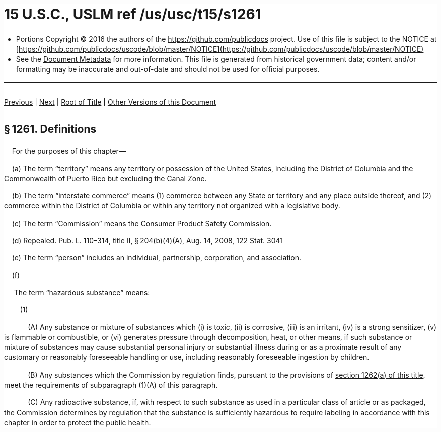 ---
---

# 15 U.S.C., USLM ref /us/usc/t15/s1261

* Portions Copyright © 2016 the authors of the https://github.com/publicdocs project.
  Use of this file is subject to the NOTICE at [https://github.com/publicdocs/uscode/blob/master/NOTICE](https://github.com/publicdocs/uscode/blob/master/NOTICE)
* See the [Document Metadata](././../../../..//README.md) for more information.
  This file is generated from historical government data; content and/or formatting may be inaccurate and out-of-date and should not be used for official purposes.

----------
----------

[Previous](./../../../..//us/usc/t15/ch30/m__us_usc_t15_ch30.md) | [Next](./../../../..//us/usc/t15/ch30/m__us_usc_t15_s1262.md) | [Root of Title](./../../../../) | [Other Versions of this Document](https://publicdocs.github.io/go/links?ns=uslm&ref=%2Fus%2Fusc%2Ft15%2Fs1261)

## § 1261. Definitions

    For the purposes of this chapter—

    (a) The term “territory” means any territory or possession of the United States, including the District of Columbia and the Commonwealth of Puerto Rico but excluding the Canal Zone.

    (b) The term “interstate commerce” means (1) commerce between any State or territory and any place outside thereof, and (2) commerce within the District of Columbia or within any territory not organized with a legislative body.

    (c) The term “Commission” means the Consumer Product Safety Commission.

    (d) Repealed. [Pub. L. 110–314, title II, § 204(b)(4)(A)][/us/pl/110/314/s204/b/4/A], Aug. 14, 2008, [122 Stat. 3041][/us/stat/122/3041]

    (e) The term “person” includes an individual, partnership, corporation, and association.

    (f)

     The term “hazardous substance” means:

        (1)

            (A) Any substance or mixture of substances which (i) is toxic, (ii) is corrosive, (iii) is an irritant, (iv) is a strong sensitizer, (v) is flammable or combustible, or (vi) generates pressure through decomposition, heat, or other means, if such substance or mixture of substances may cause substantial personal injury or substantial illness during or as a proximate result of any customary or reasonably foreseeable handling or use, including reasonably foreseeable ingestion by children.

            (B) Any substances which the Commission by regulation finds, pursuant to the provisions of [section 1262(a) of this title][/us/usc/t15/s1262/a], meet the requirements of subparagraph (1)(A) of this paragraph.

            (C) Any radioactive substance, if, with respect to such substance as used in a particular class of article or as packaged, the Commission determines by regulation that the substance is sufficiently hazardous to require labeling in accordance with this chapter in order to protect the public health.


[/us/pl/110/314/s204/b/4/A]: https://publicdocs.github.io/go/links?ns=uslm&ref=%2Fus%2Fpl%2F110%2F314%2Fs204%2Fb%2F4%2FA
[/us/stat/122/3041]: https://publicdocs.github.io/go/links?ns=uslm&ref=%2Fus%2Fstat%2F122%2F3041
[/us/usc/t15/s1262/a]: https://publicdocs.github.io/go/links?ns=uslm&ref=%2Fus%2Fusc%2Ft15%2Fs1262%2Fa
[/us/usc/t15/s1262/e]: https://publicdocs.github.io/go/links?ns=uslm&ref=%2Fus%2Fusc%2Ft15%2Fs1262%2Fe
[/us/usc/t7/s136]: https://publicdocs.github.io/go/links?ns=uslm&ref=%2Fus%2Fusc%2Ft7%2Fs136
[/us/usc/t21/s301]: https://publicdocs.github.io/go/links?ns=uslm&ref=%2Fus%2Fusc%2Ft21%2Fs301
[/us/usc/t42/s2011]: https://publicdocs.github.io/go/links?ns=uslm&ref=%2Fus%2Fusc%2Ft42%2Fs2011
[/us/usc/t15/s1262]: https://publicdocs.github.io/go/links?ns=uslm&ref=%2Fus%2Fusc%2Ft15%2Fs1262
[/us/usc/t15/s1262]: https://publicdocs.github.io/go/links?ns=uslm&ref=%2Fus%2Fusc%2Ft15%2Fs1262
[/us/usc/t15/s1262]: https://publicdocs.github.io/go/links?ns=uslm&ref=%2Fus%2Fusc%2Ft15%2Fs1262
[/us/pl/86/613/s2]: https://publicdocs.github.io/go/links?ns=uslm&ref=%2Fus%2Fpl%2F86%2F613%2Fs2
[/us/stat/74/372]: https://publicdocs.github.io/go/links?ns=uslm&ref=%2Fus%2Fstat%2F74%2F372
[/us/pl/89/756]: https://publicdocs.github.io/go/links?ns=uslm&ref=%2Fus%2Fpl%2F89%2F756
[/us/stat/80/1303]: https://publicdocs.github.io/go/links?ns=uslm&ref=%2Fus%2Fstat%2F80%2F1303
[/us/pl/91/113]: https://publicdocs.github.io/go/links?ns=uslm&ref=%2Fus%2Fpl%2F91%2F113
[/us/stat/83/187-189]: https://publicdocs.github.io/go/links?ns=uslm&ref=%2Fus%2Fstat%2F83%2F187-189
[/us/pl/91/601/s6/a]: https://publicdocs.github.io/go/links?ns=uslm&ref=%2Fus%2Fpl%2F91%2F601%2Fs6%2Fa
[/us/stat/84/1673]: https://publicdocs.github.io/go/links?ns=uslm&ref=%2Fus%2Fstat%2F84%2F1673
[/us/pl/97/35/s1205/c]: https://publicdocs.github.io/go/links?ns=uslm&ref=%2Fus%2Fpl%2F97%2F35%2Fs1205%2Fc
[/us/stat/95/716]: https://publicdocs.github.io/go/links?ns=uslm&ref=%2Fus%2Fstat%2F95%2F716
[/us/pl/92/516/s3/1]: https://publicdocs.github.io/go/links?ns=uslm&ref=%2Fus%2Fpl%2F92%2F516%2Fs3%2F1
[/us/stat/86/998]: https://publicdocs.github.io/go/links?ns=uslm&ref=%2Fus%2Fstat%2F86%2F998
[/us/pl/94/284/s3/c]: https://publicdocs.github.io/go/links?ns=uslm&ref=%2Fus%2Fpl%2F94%2F284%2Fs3%2Fc
[/us/stat/90/503]: https://publicdocs.github.io/go/links?ns=uslm&ref=%2Fus%2Fstat%2F90%2F503
[/us/pl/95/631/s9]: https://publicdocs.github.io/go/links?ns=uslm&ref=%2Fus%2Fpl%2F95%2F631%2Fs9
[/us/stat/92/3747]: https://publicdocs.github.io/go/links?ns=uslm&ref=%2Fus%2Fstat%2F92%2F3747
[/us/pl/99/339/s109/d/1]: https://publicdocs.github.io/go/links?ns=uslm&ref=%2Fus%2Fpl%2F99%2F339%2Fs109%2Fd%2F1
[/us/stat/100/653]: https://publicdocs.github.io/go/links?ns=uslm&ref=%2Fus%2Fstat%2F100%2F653
[/us/pl/110/314/s204/b/2]: https://publicdocs.github.io/go/links?ns=uslm&ref=%2Fus%2Fpl%2F110%2F314%2Fs204%2Fb%2F2
[/us/stat/122/3041]: https://publicdocs.github.io/go/links?ns=uslm&ref=%2Fus%2Fstat%2F122%2F3041
[/us/pl/86/613]: https://publicdocs.github.io/go/links?ns=uslm&ref=%2Fus%2Fpl%2F86%2F613
[/us/usc/t22/s3602/b]: https://publicdocs.github.io/go/links?ns=uslm&ref=%2Fus%2Fusc%2Ft22%2Fs3602%2Fb
[/us/act/1947-06-25/ch125]: https://publicdocs.github.io/go/links?ns=uslm&ref=%2Fus%2Fact%2F1947-06-25%2Fch125
[/us/pl/92/516]: https://publicdocs.github.io/go/links?ns=uslm&ref=%2Fus%2Fpl%2F92%2F516
[/us/stat/86/973]: https://publicdocs.github.io/go/links?ns=uslm&ref=%2Fus%2Fstat%2F86%2F973
[/us/usc/t7/s136]: https://publicdocs.github.io/go/links?ns=uslm&ref=%2Fus%2Fusc%2Ft7%2Fs136
[/us/act/1938-06-25/ch675]: https://publicdocs.github.io/go/links?ns=uslm&ref=%2Fus%2Fact%2F1938-06-25%2Fch675
[/us/stat/52/1040]: https://publicdocs.github.io/go/links?ns=uslm&ref=%2Fus%2Fstat%2F52%2F1040
[/us/usc/t21/s301]: https://publicdocs.github.io/go/links?ns=uslm&ref=%2Fus%2Fusc%2Ft21%2Fs301
[/us/act/1946-08-01/ch724]: https://publicdocs.github.io/go/links?ns=uslm&ref=%2Fus%2Fact%2F1946-08-01%2Fch724
[/us/act/1954-08-30/ch1073/s1]: https://publicdocs.github.io/go/links?ns=uslm&ref=%2Fus%2Fact%2F1954-08-30%2Fch1073%2Fs1
[/us/stat/68/919]: https://publicdocs.github.io/go/links?ns=uslm&ref=%2Fus%2Fstat%2F68%2F919
[/us/usc/t42/s2011]: https://publicdocs.github.io/go/links?ns=uslm&ref=%2Fus%2Fusc%2Ft42%2Fs2011
[/us/usc/t15/s1471/2/D]: https://publicdocs.github.io/go/links?ns=uslm&ref=%2Fus%2Fusc%2Ft15%2Fs1471%2F2%2FD
[/us/pl/94/284/s3/a/2]: https://publicdocs.github.io/go/links?ns=uslm&ref=%2Fus%2Fpl%2F94%2F284%2Fs3%2Fa%2F2
[/us/stat/90/503]: https://publicdocs.github.io/go/links?ns=uslm&ref=%2Fus%2Fstat%2F90%2F503
[/us/pl/110/314/s204/b/4/A]: https://publicdocs.github.io/go/links?ns=uslm&ref=%2Fus%2Fpl%2F110%2F314%2Fs204%2Fb%2F4%2FA
[/us/pl/110/314/s204/b/4/A]: https://publicdocs.github.io/go/links?ns=uslm&ref=%2Fus%2Fpl%2F110%2F314%2Fs204%2Fb%2F4%2FA
[/us/pl/110/314/s204/b/4/B]: https://publicdocs.github.io/go/links?ns=uslm&ref=%2Fus%2Fpl%2F110%2F314%2Fs204%2Fb%2F4%2FB
[/us/pl/110/314/s204/b/4/B]: https://publicdocs.github.io/go/links?ns=uslm&ref=%2Fus%2Fpl%2F110%2F314%2Fs204%2Fb%2F4%2FB
[/us/pl/110/314/s204/b/2]: https://publicdocs.github.io/go/links?ns=uslm&ref=%2Fus%2Fpl%2F110%2F314%2Fs204%2Fb%2F2
[/us/usc/t15/s1262]: https://publicdocs.github.io/go/links?ns=uslm&ref=%2Fus%2Fusc%2Ft15%2Fs1262
[/us/pl/99/339]: https://publicdocs.github.io/go/links?ns=uslm&ref=%2Fus%2Fpl%2F99%2F339
[/us/pl/95/631]: https://publicdocs.github.io/go/links?ns=uslm&ref=%2Fus%2Fpl%2F95%2F631
[/us/pl/94/284]: https://publicdocs.github.io/go/links?ns=uslm&ref=%2Fus%2Fpl%2F94%2F284
[/us/pl/92/516]: https://publicdocs.github.io/go/links?ns=uslm&ref=%2Fus%2Fpl%2F92%2F516
[/us/pl/91/601]: https://publicdocs.github.io/go/links?ns=uslm&ref=%2Fus%2Fpl%2F91%2F601
[/us/usc/t15/s1471/2/D]: https://publicdocs.github.io/go/links?ns=uslm&ref=%2Fus%2Fusc%2Ft15%2Fs1471%2F2%2FD
[/us/pl/91/113/s3/a]: https://publicdocs.github.io/go/links?ns=uslm&ref=%2Fus%2Fpl%2F91%2F113%2Fs3%2Fa
[/us/pl/91/113/s2/a]: https://publicdocs.github.io/go/links?ns=uslm&ref=%2Fus%2Fpl%2F91%2F113%2Fs2%2Fa
[/us/pl/91/113/s3/b]: https://publicdocs.github.io/go/links?ns=uslm&ref=%2Fus%2Fpl%2F91%2F113%2Fs3%2Fb
[/us/pl/91/113/s3/c]: https://publicdocs.github.io/go/links?ns=uslm&ref=%2Fus%2Fpl%2F91%2F113%2Fs3%2Fc
[/us/pl/91/113/s2/c]: https://publicdocs.github.io/go/links?ns=uslm&ref=%2Fus%2Fpl%2F91%2F113%2Fs2%2Fc
[/us/pl/91/113/s2/d]: https://publicdocs.github.io/go/links?ns=uslm&ref=%2Fus%2Fpl%2F91%2F113%2Fs2%2Fd
[/us/pl/89/756/s2/a]: https://publicdocs.github.io/go/links?ns=uslm&ref=%2Fus%2Fpl%2F89%2F756%2Fs2%2Fa
[/us/pl/89/756/s2/b]: https://publicdocs.github.io/go/links?ns=uslm&ref=%2Fus%2Fpl%2F89%2F756%2Fs2%2Fb
[/us/pl/89/756/s2/c]: https://publicdocs.github.io/go/links?ns=uslm&ref=%2Fus%2Fpl%2F89%2F756%2Fs2%2Fc
[/us/pl/89/756/s3/a]: https://publicdocs.github.io/go/links?ns=uslm&ref=%2Fus%2Fpl%2F89%2F756%2Fs3%2Fa
[/us/pl/99/339/s109/d/3]: https://publicdocs.github.io/go/links?ns=uslm&ref=%2Fus%2Fpl%2F99%2F339%2Fs109%2Fd%2F3
[/us/stat/100/653]: https://publicdocs.github.io/go/links?ns=uslm&ref=%2Fus%2Fstat%2F100%2F653
[/us/usc/t15/s1263]: https://publicdocs.github.io/go/links?ns=uslm&ref=%2Fus%2Fusc%2Ft15%2Fs1263
[/us/pl/92/516]: https://publicdocs.github.io/go/links?ns=uslm&ref=%2Fus%2Fpl%2F92%2F516
[/us/pl/92/516]: https://publicdocs.github.io/go/links?ns=uslm&ref=%2Fus%2Fpl%2F92%2F516
[/us/pl/92/516/s4]: https://publicdocs.github.io/go/links?ns=uslm&ref=%2Fus%2Fpl%2F92%2F516%2Fs4
[/us/usc/t7/s136]: https://publicdocs.github.io/go/links?ns=uslm&ref=%2Fus%2Fusc%2Ft7%2Fs136
[/us/pl/91/601]: https://publicdocs.github.io/go/links?ns=uslm&ref=%2Fus%2Fpl%2F91%2F601
[/us/pl/91/601/s8]: https://publicdocs.github.io/go/links?ns=uslm&ref=%2Fus%2Fpl%2F91%2F601%2Fs8
[/us/usc/t15/s1471]: https://publicdocs.github.io/go/links?ns=uslm&ref=%2Fus%2Fusc%2Ft15%2Fs1471
[/us/pl/91/113/s5]: https://publicdocs.github.io/go/links?ns=uslm&ref=%2Fus%2Fpl%2F91%2F113%2Fs5
[/us/stat/83/190]: https://publicdocs.github.io/go/links?ns=uslm&ref=%2Fus%2Fstat%2F83%2F190
[/us/pl/86/613/s17]: https://publicdocs.github.io/go/links?ns=uslm&ref=%2Fus%2Fpl%2F86%2F613%2Fs17
[/us/stat/74/380]: https://publicdocs.github.io/go/links?ns=uslm&ref=%2Fus%2Fstat%2F74%2F380
[/us/pl/91/113/s4/a]: https://publicdocs.github.io/go/links?ns=uslm&ref=%2Fus%2Fpl%2F91%2F113%2Fs4%2Fa
[/us/stat/83/189]: https://publicdocs.github.io/go/links?ns=uslm&ref=%2Fus%2Fstat%2F83%2F189
[/us/pl/110/314/s204/b/4/B]: https://publicdocs.github.io/go/links?ns=uslm&ref=%2Fus%2Fpl%2F110%2F314%2Fs204%2Fb%2F4%2FB
[/us/stat/122/3041]: https://publicdocs.github.io/go/links?ns=uslm&ref=%2Fus%2Fstat%2F122%2F3041
[/us/pl/103/267/s1]: https://publicdocs.github.io/go/links?ns=uslm&ref=%2Fus%2Fpl%2F103%2F267%2Fs1
[/us/stat/108/722]: https://publicdocs.github.io/go/links?ns=uslm&ref=%2Fus%2Fstat%2F108%2F722
[/us/pl/98/491/s1]: https://publicdocs.github.io/go/links?ns=uslm&ref=%2Fus%2Fpl%2F98%2F491%2Fs1
[/us/stat/98/2269]: https://publicdocs.github.io/go/links?ns=uslm&ref=%2Fus%2Fstat%2F98%2F2269
[/us/usc/t15/s1274]: https://publicdocs.github.io/go/links?ns=uslm&ref=%2Fus%2Fusc%2Ft15%2Fs1274
[/us/pl/91/113/s1]: https://publicdocs.github.io/go/links?ns=uslm&ref=%2Fus%2Fpl%2F91%2F113%2Fs1
[/us/stat/83/187]: https://publicdocs.github.io/go/links?ns=uslm&ref=%2Fus%2Fstat%2F83%2F187
[/us/usc/t15/s1274]: https://publicdocs.github.io/go/links?ns=uslm&ref=%2Fus%2Fusc%2Ft15%2Fs1274
[/us/usc/t15/s1262]: https://publicdocs.github.io/go/links?ns=uslm&ref=%2Fus%2Fusc%2Ft15%2Fs1262
[/us/usc/t15/s401]: https://publicdocs.github.io/go/links?ns=uslm&ref=%2Fus%2Fusc%2Ft15%2Fs401
[/us/pl/89/756/s1]: https://publicdocs.github.io/go/links?ns=uslm&ref=%2Fus%2Fpl%2F89%2F756%2Fs1
[/us/stat/80/1303]: https://publicdocs.github.io/go/links?ns=uslm&ref=%2Fus%2Fstat%2F80%2F1303
[/us/pl/86/613/s1]: https://publicdocs.github.io/go/links?ns=uslm&ref=%2Fus%2Fpl%2F86%2F613%2Fs1
[/us/stat/74/372]: https://publicdocs.github.io/go/links?ns=uslm&ref=%2Fus%2Fstat%2F74%2F372
[/us/pl/89/756/s5]: https://publicdocs.github.io/go/links?ns=uslm&ref=%2Fus%2Fpl%2F89%2F756%2Fs5
[/us/stat/80/1305]: https://publicdocs.github.io/go/links?ns=uslm&ref=%2Fus%2Fstat%2F80%2F1305
[/us/pl/86/613/s16]: https://publicdocs.github.io/go/links?ns=uslm&ref=%2Fus%2Fpl%2F86%2F613%2Fs16
[/us/stat/74/380]: https://publicdocs.github.io/go/links?ns=uslm&ref=%2Fus%2Fstat%2F74%2F380
[/us/pl/91/113/s4/a]: https://publicdocs.github.io/go/links?ns=uslm&ref=%2Fus%2Fpl%2F91%2F113%2Fs4%2Fa
[/us/stat/83/189]: https://publicdocs.github.io/go/links?ns=uslm&ref=%2Fus%2Fstat%2F83%2F189
[/us/pl/86/613/s18]: https://publicdocs.github.io/go/links?ns=uslm&ref=%2Fus%2Fpl%2F86%2F613%2Fs18
[/us/stat/74/380]: https://publicdocs.github.io/go/links?ns=uslm&ref=%2Fus%2Fstat%2F74%2F380
[/us/pl/89/756/s4/a]: https://publicdocs.github.io/go/links?ns=uslm&ref=%2Fus%2Fpl%2F89%2F756%2Fs4%2Fa
[/us/stat/80/1305]: https://publicdocs.github.io/go/links?ns=uslm&ref=%2Fus%2Fstat%2F80%2F1305
[/us/pl/91/113/s4/a]: https://publicdocs.github.io/go/links?ns=uslm&ref=%2Fus%2Fpl%2F91%2F113%2Fs4%2Fa
[/us/stat/83/189]: https://publicdocs.github.io/go/links?ns=uslm&ref=%2Fus%2Fstat%2F83%2F189
[/us/pl/94/284/s17/a]: https://publicdocs.github.io/go/links?ns=uslm&ref=%2Fus%2Fpl%2F94%2F284%2Fs17%2Fa
[/us/stat/90/510]: https://publicdocs.github.io/go/links?ns=uslm&ref=%2Fus%2Fstat%2F90%2F510
[/us/pl/110/314/s204/b/4/J]: https://publicdocs.github.io/go/links?ns=uslm&ref=%2Fus%2Fpl%2F110%2F314%2Fs204%2Fb%2F4%2FJ
[/us/stat/122/3042]: https://publicdocs.github.io/go/links?ns=uslm&ref=%2Fus%2Fstat%2F122%2F3042
[/us/usc/t15/s1191]: https://publicdocs.github.io/go/links?ns=uslm&ref=%2Fus%2Fusc%2Ft15%2Fs1191
[/us/usc/t18/s831]: https://publicdocs.github.io/go/links?ns=uslm&ref=%2Fus%2Fusc%2Ft18%2Fs831
[/us/usc/t49/s31502]: https://publicdocs.github.io/go/links?ns=uslm&ref=%2Fus%2Fusc%2Ft49%2Fs31502
[/us/stat/70/612]: https://publicdocs.github.io/go/links?ns=uslm&ref=%2Fus%2Fstat%2F70%2F612
[/us/stat/34/175]: https://publicdocs.github.io/go/links?ns=uslm&ref=%2Fus%2Fstat%2F34%2F175
[/us/usc/t15/s1262/b]: https://publicdocs.github.io/go/links?ns=uslm&ref=%2Fus%2Fusc%2Ft15%2Fs1262%2Fb
[/us/usc/t15/s1262/b]: https://publicdocs.github.io/go/links?ns=uslm&ref=%2Fus%2Fusc%2Ft15%2Fs1262%2Fb
[/us/usc/t5/s553/b]: https://publicdocs.github.io/go/links?ns=uslm&ref=%2Fus%2Fusc%2Ft5%2Fs553%2Fb
[/us/pl/86/613/s18]: https://publicdocs.github.io/go/links?ns=uslm&ref=%2Fus%2Fpl%2F86%2F613%2Fs18
[/us/pl/110/314/s231]: https://publicdocs.github.io/go/links?ns=uslm&ref=%2Fus%2Fpl%2F110%2F314%2Fs231
[/us/usc/t15/s2051]: https://publicdocs.github.io/go/links?ns=uslm&ref=%2Fus%2Fusc%2Ft15%2Fs2051
[/us/pl/103/267/s101/b]: https://publicdocs.github.io/go/links?ns=uslm&ref=%2Fus%2Fpl%2F103%2F267%2Fs101%2Fb
[/us/stat/108/725]: https://publicdocs.github.io/go/links?ns=uslm&ref=%2Fus%2Fstat%2F108%2F725
[/us/usc/t15/s1261/q]: https://publicdocs.github.io/go/links?ns=uslm&ref=%2Fus%2Fusc%2Ft15%2Fs1261%2Fq
[/us/pl/103/267/s101/b]: https://publicdocs.github.io/go/links?ns=uslm&ref=%2Fus%2Fpl%2F103%2F267%2Fs101%2Fb
[/us/pl/103/267/s101/d]: https://publicdocs.github.io/go/links?ns=uslm&ref=%2Fus%2Fpl%2F103%2F267%2Fs101%2Fd
[/us/usc/t15/s1278]: https://publicdocs.github.io/go/links?ns=uslm&ref=%2Fus%2Fusc%2Ft15%2Fs1278